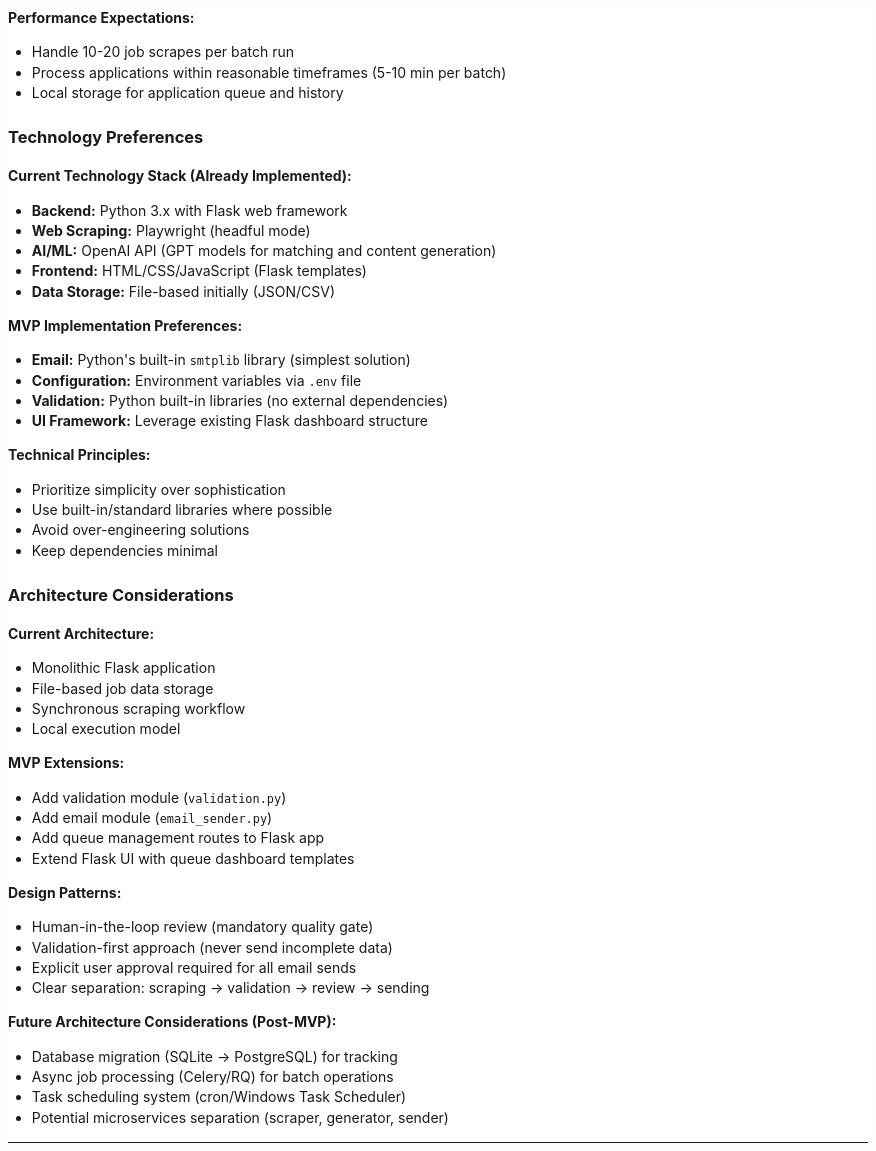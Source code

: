 **Performance Expectations:**
- Handle 10-20 job scrapes per batch run
- Process applications within reasonable timeframes (5-10 min per batch)
- Local storage for application queue and history

### Technology Preferences

**Current Technology Stack (Already Implemented):**
- **Backend:** Python 3.x with Flask web framework
- **Web Scraping:** Playwright (headful mode)
- **AI/ML:** OpenAI API (GPT models for matching and content generation)
- **Frontend:** HTML/CSS/JavaScript (Flask templates)
- **Data Storage:** File-based initially (JSON/CSV)

**MVP Implementation Preferences:**
- **Email:** Python's built-in `smtplib` library (simplest solution)
- **Configuration:** Environment variables via `.env` file
- **Validation:** Python built-in libraries (no external dependencies)
- **UI Framework:** Leverage existing Flask dashboard structure

**Technical Principles:**
- Prioritize simplicity over sophistication
- Use built-in/standard libraries where possible
- Avoid over-engineering solutions
- Keep dependencies minimal

### Architecture Considerations

**Current Architecture:**
- Monolithic Flask application
- File-based job data storage
- Synchronous scraping workflow
- Local execution model

**MVP Extensions:**
- Add validation module (`validation.py`)
- Add email module (`email_sender.py`)
- Add queue management routes to Flask app
- Extend Flask UI with queue dashboard templates

**Design Patterns:**
- Human-in-the-loop review (mandatory quality gate)
- Validation-first approach (never send incomplete data)
- Explicit user approval required for all email sends
- Clear separation: scraping → validation → review → sending

**Future Architecture Considerations (Post-MVP):**
- Database migration (SQLite → PostgreSQL) for tracking
- Async job processing (Celery/RQ) for batch operations
- Task scheduling system (cron/Windows Task Scheduler)
- Potential microservices separation (scraper, generator, sender)

---
